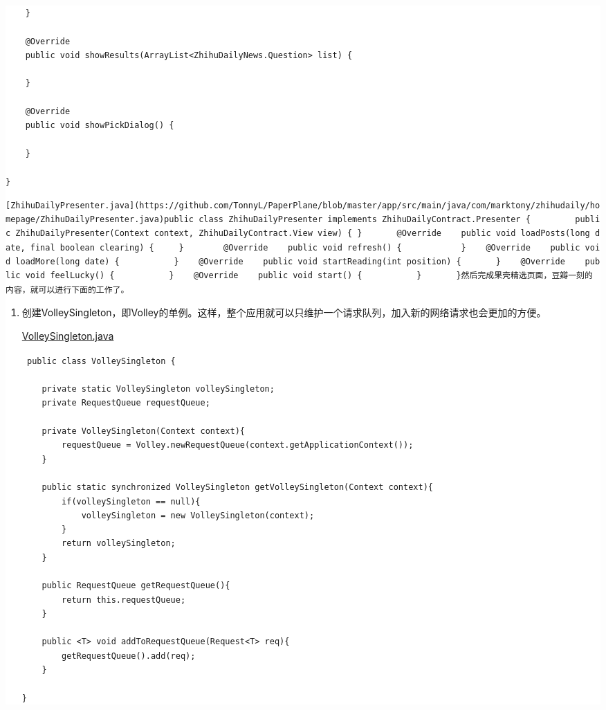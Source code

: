    ```
       }
   	
       @Override
       public void showResults(ArrayList<ZhihuDailyNews.Question> list) {
   	
       }
   	
       @Override
       public void showPickDialog() {
   	
       }
   	
   }
   ```

`[ZhihuDailyPresenter.java](https://github.com/TonnyL/PaperPlane/blob/master/app/src/main/java/com/marktony/zhihudaily/homepage/ZhihuDailyPresenter.java)public class ZhihuDailyPresenter implements ZhihuDailyContract.Presenter {			public ZhihuDailyPresenter(Context context, ZhihuDailyContract.View view) {	}		@Override    public void loadPosts(long date, final boolean clearing) {	    }        @Override    public void refresh() {            }    @Override    public void loadMore(long date) {           }    @Override    public void startReading(int position) {	    }    @Override    public void feelLucky() {           }    @Override    public void start() {           }		}然后完成果壳精选页面，豆瓣一刻的内容，就可以进行下面的工作了。`

1. 创建VolleySingleton，即Volley的单例。这样，整个应用就可以只维护一个请求队列，加入新的网络请求也会更加的方便。

   [VolleySingleton.java](https://github.com/TonnyL/PaperPlane/blob/master/app/src/main/java/com/marktony/zhihudaily/app/VolleySingleton.java)

   ```
   	public class VolleySingleton {

       private static VolleySingleton volleySingleton;
       private RequestQueue requestQueue;

       private VolleySingleton(Context context){
           requestQueue = Volley.newRequestQueue(context.getApplicationContext());
       }

       public static synchronized VolleySingleton getVolleySingleton(Context context){
           if(volleySingleton == null){
               volleySingleton = new VolleySingleton(context);
           }
           return volleySingleton;
       }

       public RequestQueue getRequestQueue(){
           return this.requestQueue;
       }

       public <T> void addToRequestQueue(Request<T> req){
           getRequestQueue().add(req);
       }

   }
   ```
